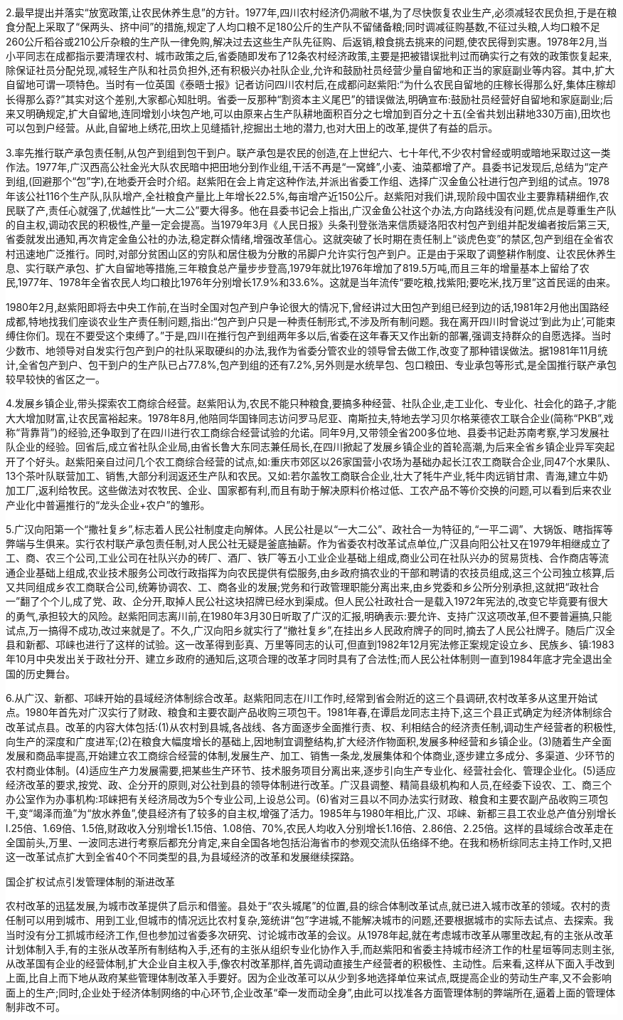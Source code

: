 
2.最早提出并落实“放宽政策,让农民休养生息”的方针。1977年,四川农村经济仍凋敝不堪,为了尽快恢复农业生产,必须减轻农民负担,于是在粮食分配上采取了“保两头、挤中间”的措施,规定了人均口粮不足180公斤的生产队不留储备粮;同时调减征购基数,不征过头粮,人均口粮不足260公斤稻谷或210公斤杂粮的生产队一律免购,解决过去这些生产队先征购、后返销,粮食挑去挑来的问题,使农民得到实惠。1978年2月,当小平同志在成都指示要清理农村、城市政策之后,省委随即发布了12条农村经济政策,主要是把被错误批判过而确实行之有效的政策恢复起来,除保证社员分配兑现,减轻生产队和社员负担外,还有积极兴办社队企业,允许和鼓励社员经营少量自留地和正当的家庭副业等内容。其中,扩大自留地可谓一项特色。当时有一位英国《泰晤士报》记者访问四川农村后,在成都问赵紫阳:“为什么农民自留地的庄稼长得那么好,集体庄稼却长得那么孬?”其实对这个差别,大家都心知肚明。省委一反那种“割资本主义尾巴”的错误做法,明确宣布:鼓励社员经营好自留地和家庭副业;后来又明确规定,扩大自留地,连同增划小块包产地,可以由原来占生产队耕地面积百分之七增加到百分之十五(全省共划出耕地330万亩),田坎也可以包到户经营。从此,自留地上绣花,田坎上见缝插针,挖掘出土地的潜力,也对大田上的改革,提供了有益的启示。


3.率先推行联产承包责任制,从包产到组到包干到户。联产承包是农民的创造,在上世纪六、七十年代,不少农村曾经或明或暗地采取过这一类作法。1977年,广汉西高公社金光大队农民暗中把田地分到作业组,干活不再是“一窝蜂”,小麦、油菜都增了产。县委书记发现后,总结为“定产到组,(回避那个“包”字),在地委开会时介绍。赵紫阳在会上肯定这种作法,并派出省委工作组、选择广汉金鱼公社进行包产到组的试点。1978年该公社116个生产队,队队增产,全社粮食产量比上年增长22.5%,每亩增产近150公斤。赵紫阳对我们讲,现阶段中国农业主要靠精耕细作,农民联了产,责任心就强了,优越性比“一大二公”要大得多。他在县委书记会上指出,广汉金鱼公社这个办法,方向路线没有问题,优点是尊重生产队的自主权,调动农民的积极性,产量一定会提高。当1979年3月《人民日报》头条刊登张浩来信质疑洛阳农村包产到组并配发编者按后第三天,省委就发出通知,再次肯定金鱼公社的办法,稳定群众情绪,增强改革信心。这就突破了长时期在责任制上“谈虎色变”的禁区,包产到组在全省农村迅速地广泛推行。同时,对部分贫困山区的穷队和居住极为分散的吊脚户允许实行包产到户。正是由于采取了调整耕作制度、让农民休养生息、实行联产承包、扩大自留地等措施,三年粮食总产量步步登高,1979年就比1976年增加了819.5万吨,而且三年的增量基本上留给了农民,1977年、1978年全省农民人均口粮比1976年分别增长17.9%和33.6%。这就是当年流传“要吃粮,找紫阳;要吃米,找万里”这首民谣的由来。


1980年2月,赵紫阳即将去中央工作前,在当时全国对包产到户争论很大的情况下,曾经讲过大田包产到组已经到边的话,1981年2月他出国路经成都,特地找我们座谈农业生产责任制问题,指出:“包产到户只是一种责任制形式,不涉及所有制问题。我在离开四川时曾说过‘到此为止’,可能束缚住你们。现在不要受这个束缚了。”于是,四川在推行包产到组两年多以后,省委在这年春天又作出新的部署,强调支持群众的自愿选择。当时少数市、地领导对自发实行包产到户的社队采取硬纠的办法,我作为省委分管农业的领导曾去做工作,改变了那种错误做法。据1981年11月统计,全省包产到户、包干到户的生产队已占77.8%,包产到组的还有7.2%,另外则是水统旱包、包口粮田、专业承包等形式,是全国推行联产承包较早较快的省区之一。


4.发展乡镇企业,带头探索农工商综合经营。赵紫阳认为,农民不能只种粮食,要搞多种经营、社队企业,走工业化、专业化、社会化的路子,才能大大增加财富,让农民富裕起来。1978年8月,他陪同华国锋同志访问罗马尼亚、南斯拉夫,特地去学习贝尔格莱德农工联合企业(简称“PKB”,戏称“背靠背”)的经验,还争取到了在四川进行农工商综合经营试验的允诺。同年9月,又带领全省200多位地、县委书记赴苏南考察,学习发展社队企业的经验。回省后,成立省社队企业局,由省长鲁大东同志兼任局长,在四川掀起了发展乡镇企业的首轮高潮,为后来全省乡镇企业异军突起开了个好头。赵紫阳亲自过问几个农工商综合经营的试点,如:重庆市郊区以26家国营小农场为基础办起长江农工商联合企业,同47个水果队、13个茶叶队联营加工、销售,大部分利润返还生产队和农民。又如:若尔盖牧工商联合企业,壮大了牦牛产业,牦牛肉远销甘肃、青海,建立牛奶加工厂,返利给牧民。这些做法对农牧民、企业、国家都有利,而且有助于解决原料价格过低、工农产品不等价交换的问题,可以看到后来农业产业化中普遍推行的“龙头企业+农户”的雏形。


5.广汉向阳第一个“撒社复乡”,标志着人民公社制度走向解体。人民公社是以“一大二公”、政社合一为特征的,“一平二调”、大锅饭、瞎指挥等弊端与生俱来。实行农村联产承包责任制,对人民公社无疑是釜底抽薪。作为省委农村改革试点单位,广汉县向阳公社又在1979年相继成立了工、商、农三个公司,工业公司在社队兴办的砖厂、酒厂、铁厂等五小工业企业基础上组成,商业公司在社队兴办的贸易货栈、合作商店等流通企业基础上组成,农业技术服务公司改行政指挥为向农民提供有偿服务,由乡政府搞农业的干部和聘请的农技员组成,这三个公司独立核算,后又共同组成乡农工商联合公司,统筹协调农、工、商各业的发展;党务和行政管理职能分离出来,由乡党委和乡公所分别承担,这就把“政社合一”翻了个个儿,成了党、政、企分开,取掉人民公社这块招牌已经水到渠成。但人民公社政社合一是载入1972年宪法的,改变它毕竟要有很大的勇气,承担较大的风险。赵紫阳同志离川前,在1980年3月30日听取了广汉的汇报,明确表示:要允许、支持广汉这项改革,但不要普遍搞,只能试点,万一搞得不成功,改过来就是了。不久,广汉向阳乡就实行了“撤社复乡”,在挂出乡人民政府牌子的同时,摘去了人民公社牌子。随后广汉全县和新都、邛崃也进行了这样的试验。这一改革得到彭真、万里等同志的认可,但直到1982年12月宪法修正案规定设立乡、民族乡、镇:1983年10月中央发出关于政社分开、建立乡政府的通知后,这项合理的改革才同时具有了合法性;而人民公社体制则一直到1984年底才完全退出全国的历史舞台。


6.从广汉、新都、邛崃开始的县域经济体制综合改革。赵紫阳同志在川工作时,经常到省会附近的这三个县调研,农村改革多从这里开始试点。1980年首先对广汉实行了财政、粮食和主要农副产品收购三项包干。1981年春,在谭启龙同志主持下,这三个县正式确定为经济体制综合改革试点县。改革的内容大体包括:(1)从农村到县城,各战线、各方面逐步全面推行责、权、利相结合的经济责任制,调动生产经营者的积极性,向生产的深度和广度进军;(2)在粮食大幅度增长的基础上,因地制宜调整结构,扩大经济作物面积,发展多种经营和乡镇企业。(3)随着生产全面发展和商品率提高,开始建立农工商综合经营的体制,发展生产、加工、销售一条龙,发展集体和个体商业,逐步建立多成分、多渠道、少环节的农村商业体制。(4)适应生产力发展需要,把某些生产环节、技术服务项目分离出来,逐步引向生产专业化、经营社会化、管理企业化。(5)适应经济改革的要求,按党、政、企分开的原则,对公社到县的领导体制进行改革。广汉县调整、精简县级机构和人员,在经委下设农、工、商三个办公室作为办事机构:邛崃把有关经济局改为5个专业公司,上设总公司。(6)省对三县以不同办法实行财政、粮食和主要农副产品收购三项包干,变“竭泽而渔”为“放水养鱼”,使县经济有了较多的自主权,增强了活力。1985年与1980年相比,广汉、邛崃、新都三县工农业总产值分别增长l.25倍、1.69倍、1.5倍,财政收入分别增长1.15倍、1.08倍、70%,农民人均收入分别增长1.16倍、2.86倍、2.25倍。这样的县域综合改革走在全国前头,万里、一波同志进行考察后都充分肯定,来自全国各地包括沿海省市的参观交流队伍络绎不绝。在我和杨析综同志主持工作时,又把这一改革试点扩大到全省40个不同类型的县,为县域经济的改革和发展继续探路。

国企扩权试点引发管理体制的渐进改革


农村改革的迅猛发展,为城市改革提供了启示和借鉴。县处于“农头城尾”的位置,县的综合体制改革试点,就已进入城市改革的领域。农村的责任制可以用到城市、用到工业,但城市的情况远比农村复杂,笼统讲“包”字进城,不能解决城市的问题,还要根据城市的实际去试点、去探索。我当时没有分工抓城市经济工作,但也参加过省委多次研究、讨论城市改革的会议。从1978年起,就在考虑城市改革从哪里改起,有的主张从改革计划体制入手,有的主张从改革所有制结构入手,还有的主张从组织专业化协作入手,而赵紫阳和省委主持城市经济工作的杜星垣等同志则主张,从改革国有企业的经营体制,扩大企业自主权入手,像农村改革那样,首先调动直接生产经营者的积极性、主动性。后来看,这样从下面入手改到上面,比自上而下地从政府某些管理体制改革入手要好。因为企业改革可以从少到多地选择单位来试点,既提高企业的劳动生产率,又不会影响面上的生产;同时,企业处于经济体制网络的中心环节,企业改革“牵一发而动全身”,由此可以找准各方面管理体制的弊端所在,逼着上面的管理体制非改不可。
